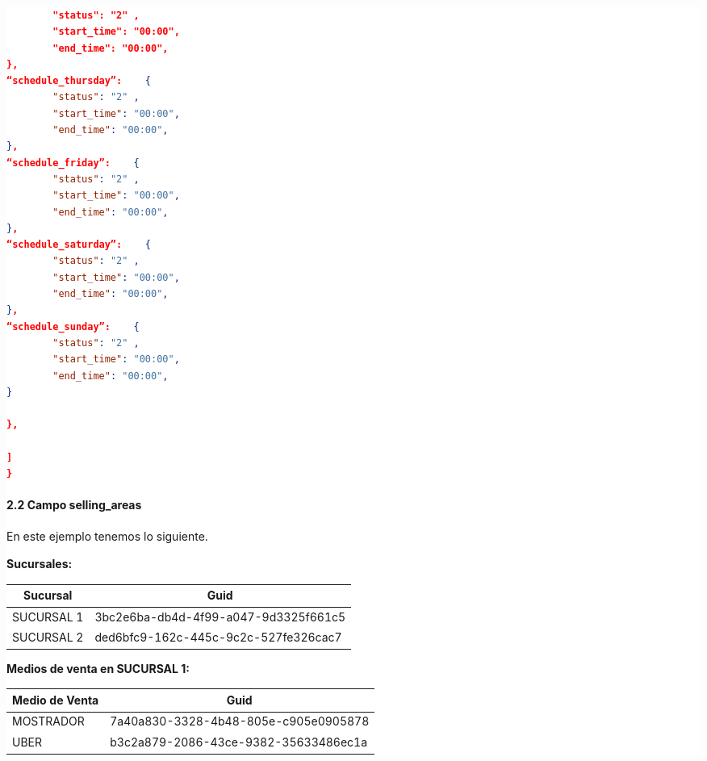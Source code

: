 ```json
        "status": "2" ,
        "start_time": "00:00",
        "end_time": "00:00",
},
“schedule_thursday”:    {
        "status": "2" ,
        "start_time": "00:00",
        "end_time": "00:00",
},
“schedule_friday”:    {
        "status": "2" ,
        "start_time": "00:00",
        "end_time": "00:00",
},
“schedule_saturday”:    {
        "status": "2" ,
        "start_time": "00:00",
        "end_time": "00:00",
},
“schedule_sunday”:    {
        "status": "2" ,
        "start_time": "00:00",
        "end_time": "00:00",
}

},

]
}
```

#### **2.2 Campo selling_areas**

En este ejemplo tenemos lo siguiente.

**Sucursales:**

| Sucursal | Guid |
|-|-|
| SUCURSAL 1 | 3bc2e6ba-db4d-4f99-a047-9d3325f661c5 |
| SUCURSAL 2 | ded6bfc9-162c-445c-9c2c-527fe326cac7 |

**Medios de venta en SUCURSAL 1:**

| Medio de Venta | Guid |
|-|-|
| MOSTRADOR | 7a40a830-3328-4b48-805e-c905e0905878 |
| UBER | b3c2a879-2086-43ce-9382-35633486ec1a |

